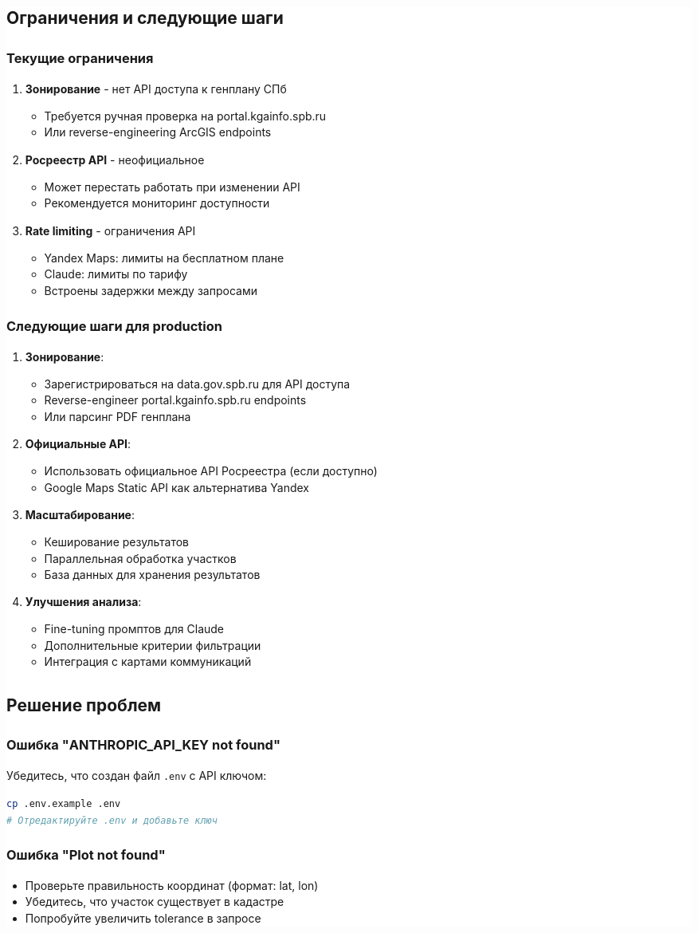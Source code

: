 ## Ограничения и следующие шаги

### Текущие ограничения

1. **Зонирование** - нет API доступа к генплану СПб
   - Требуется ручная проверка на portal.kgainfo.spb.ru
   - Или reverse-engineering ArcGIS endpoints

2. **Росреестр API** - неофициальное
   - Может перестать работать при изменении API
   - Рекомендуется мониторинг доступности

3. **Rate limiting** - ограничения API
   - Yandex Maps: лимиты на бесплатном плане
   - Claude: лимиты по тарифу
   - Встроены задержки между запросами

### Следующие шаги для production

1. **Зонирование**:
   - Зарегистрироваться на data.gov.spb.ru для API доступа
   - Reverse-engineer portal.kgainfo.spb.ru endpoints
   - Или парсинг PDF генплана

2. **Официальные API**:
   - Использовать официальное API Росреестра (если доступно)
   - Google Maps Static API как альтернатива Yandex

3. **Масштабирование**:
   - Кеширование результатов
   - Параллельная обработка участков
   - База данных для хранения результатов

4. **Улучшения анализа**:
   - Fine-tuning промптов для Claude
   - Дополнительные критерии фильтрации
   - Интеграция с картами коммуникаций

## Решение проблем

### Ошибка "ANTHROPIC_API_KEY not found"

Убедитесь, что создан файл `.env` с API ключом:

```bash
cp .env.example .env
# Отредактируйте .env и добавьте ключ
```

### Ошибка "Plot not found"

- Проверьте правильность координат (формат: lat, lon)
- Убедитесь, что участок существует в кадастре
- Попробуйте увеличить tolerance в запросе
